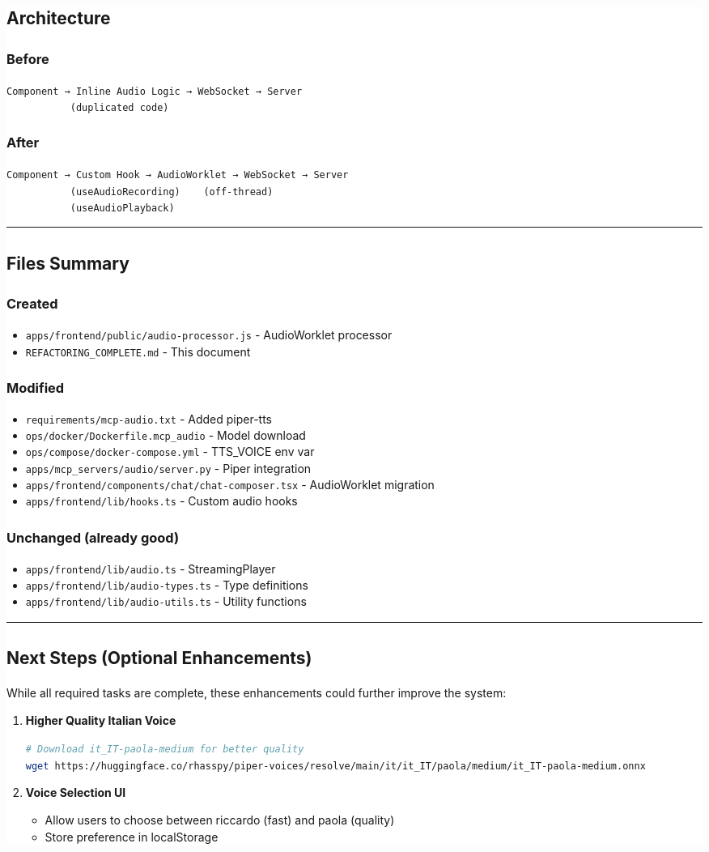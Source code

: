 ## Architecture

### Before
```
Component → Inline Audio Logic → WebSocket → Server
           (duplicated code)
```

### After
```
Component → Custom Hook → AudioWorklet → WebSocket → Server
           (useAudioRecording)    (off-thread)
           (useAudioPlayback)
```

---

## Files Summary

### Created
- `apps/frontend/public/audio-processor.js` - AudioWorklet processor
- `REFACTORING_COMPLETE.md` - This document

### Modified
- `requirements/mcp-audio.txt` - Added piper-tts
- `ops/docker/Dockerfile.mcp_audio` - Model download
- `ops/compose/docker-compose.yml` - TTS_VOICE env var
- `apps/mcp_servers/audio/server.py` - Piper integration
- `apps/frontend/components/chat/chat-composer.tsx` - AudioWorklet migration
- `apps/frontend/lib/hooks.ts` - Custom audio hooks

### Unchanged (already good)
- `apps/frontend/lib/audio.ts` - StreamingPlayer
- `apps/frontend/lib/audio-types.ts` - Type definitions
- `apps/frontend/lib/audio-utils.ts` - Utility functions

---

## Next Steps (Optional Enhancements)

While all required tasks are complete, these enhancements could further improve the system:

1. **Higher Quality Italian Voice**
   ```bash
   # Download it_IT-paola-medium for better quality
   wget https://huggingface.co/rhasspy/piper-voices/resolve/main/it/it_IT/paola/medium/it_IT-paola-medium.onnx
   ```

2. **Voice Selection UI**
   - Allow users to choose between riccardo (fast) and paola (quality)
   - Store preference in localStorage
